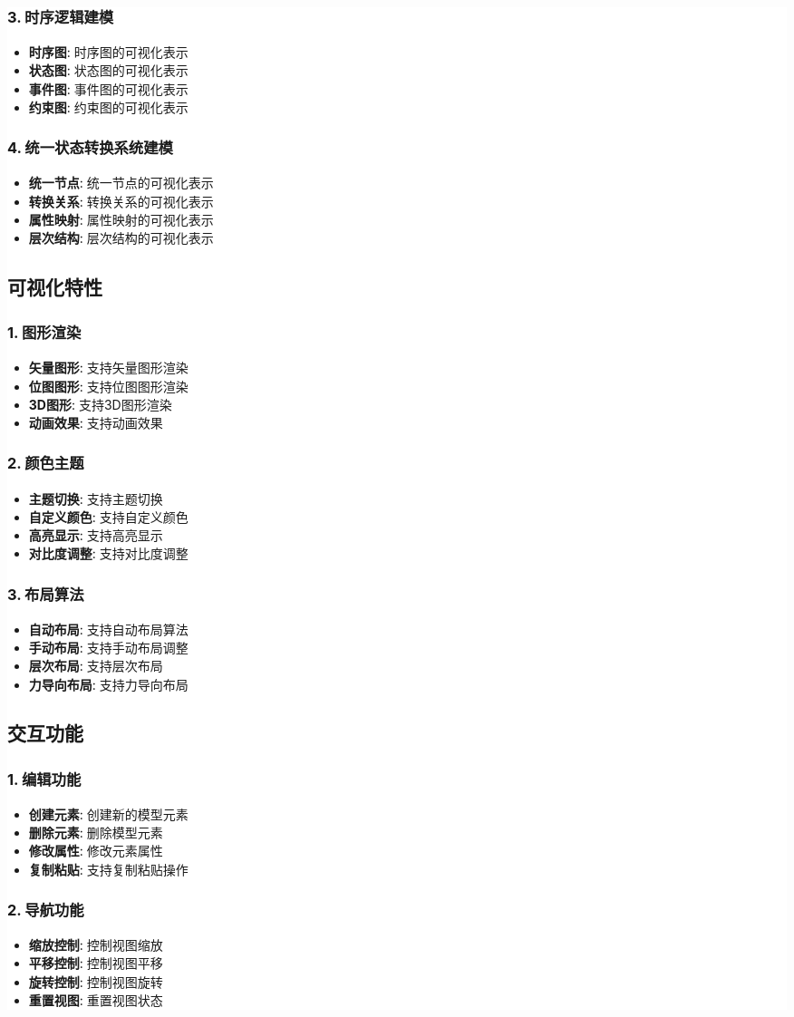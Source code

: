 ### 3. 时序逻辑建模

- **时序图**: 时序图的可视化表示
- **状态图**: 状态图的可视化表示
- **事件图**: 事件图的可视化表示
- **约束图**: 约束图的可视化表示

### 4. 统一状态转换系统建模

- **统一节点**: 统一节点的可视化表示
- **转换关系**: 转换关系的可视化表示
- **属性映射**: 属性映射的可视化表示
- **层次结构**: 层次结构的可视化表示

## 可视化特性

### 1. 图形渲染

- **矢量图形**: 支持矢量图形渲染
- **位图图形**: 支持位图图形渲染
- **3D图形**: 支持3D图形渲染
- **动画效果**: 支持动画效果

### 2. 颜色主题

- **主题切换**: 支持主题切换
- **自定义颜色**: 支持自定义颜色
- **高亮显示**: 支持高亮显示
- **对比度调整**: 支持对比度调整

### 3. 布局算法

- **自动布局**: 支持自动布局算法
- **手动布局**: 支持手动布局调整
- **层次布局**: 支持层次布局
- **力导向布局**: 支持力导向布局

## 交互功能

### 1. 编辑功能

- **创建元素**: 创建新的模型元素
- **删除元素**: 删除模型元素
- **修改属性**: 修改元素属性
- **复制粘贴**: 支持复制粘贴操作

### 2. 导航功能

- **缩放控制**: 控制视图缩放
- **平移控制**: 控制视图平移
- **旋转控制**: 控制视图旋转
- **重置视图**: 重置视图状态
